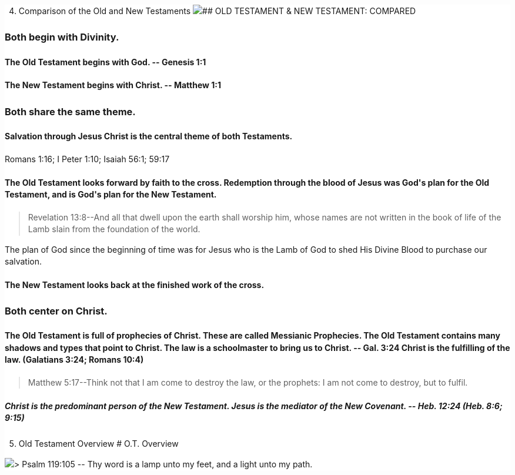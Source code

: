 
 4. Comparison of the Old and New Testaments ![](/uploads/images/gallery/2022-09/bookshelf.gif)## <span lang="en">OLD TESTAMENT &amp; NEW TESTAMENT: COMPARED</span>

### <span lang="en">Both begin with Divinity.</span>

#### <span lang="en">The Old Testament begins with God. -- Genesis 1:1</span>

#### <span lang="en">The New Testament begins with Christ. -- Matthew 1:1</span>

### <span lang="en">Both share the same theme.</span>

#### <span lang="en">Salvation through Jesus Christ is the central theme of both Testaments.</span>

<span lang="en">Romans 1:16; I Peter 1:10; Isaiah 56:1; 59:17</span>

#### <span lang="en">The Old Testament looks forward by faith to the cross. Redemption through the blood of Jesus was God's plan for the Old Testament, and is God's plan for the New Testament.</span>

> <span lang="en">Revelation 13:8--And all that dwell upon the earth shall worship him, whose names are not written in the book of life of the Lamb slain from the foundation of the world.</span>

<span lang="en">The plan of God since the beginning of time was for Jesus who is the Lamb of God to shed His Divine Blood to purchase our salvation.</span>

#### <span lang="en">The New Testament looks back at the finished work of the cross.</span>

### <span lang="en">Both center on Christ.</span>

#### <span lang="en">The Old Testament is full of prophecies of Christ. These are called Messianic Prophecies. The Old Testament contains many shadows and types that point to Christ. The law is a schoolmaster to bring us to Christ. -- Gal. 3:24 Christ is the fulfilling of the law. (Galatians 3:24; Romans 10:4)</span>

> <span lang="en">Matthew 5:17--Think not that I am come to destroy the law, or the prophets: I am not come to destroy, but to fulfil.</span>

##### <span lang="en">Christ is the predominant person of the New Testament. Jesus is the mediator of the New Covenant. -- Heb. 12:24 (Heb. 8:6; 9:15)</span>


 5. Old Testament Overview # <span lang="en">O.T. Overview</span>

 ![](/assets/bible-introduction/otOverview.gif)> <span lang="en">Psalm 119:105 -- Thy word is a lamp unto my feet, and a light unto my path.</span>
